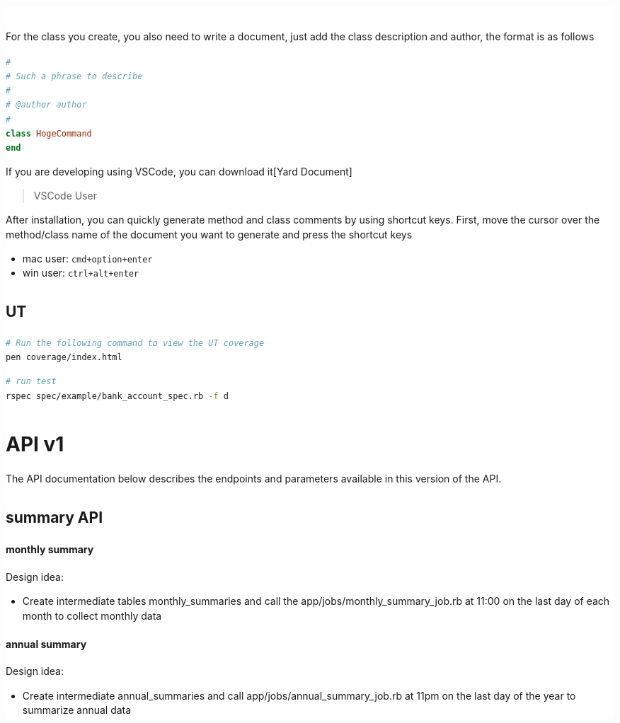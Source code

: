 <br />

For the class you create, you also need to write a document, just add the class description and author, the format is as
follows

```ruby
#
# Such a phrase to describe
#
# @author author
#
class HogeCommand
end
```

If you are developing using VSCode, you can download it[Yard Document]
> VSCode User

After installation, you can quickly generate method and class comments by using shortcut keys. First, move the cursor
over the method/class name of the document you want to generate and press the shortcut keys

- mac user: `cmd+option+enter`
- win user: `ctrl+alt+enter`

## UT

```sh
# Run the following command to view the UT coverage
pen coverage/index.html
```

```sh
# run test
rspec spec/example/bank_account_spec.rb -f d
```

# API v1

The API documentation below describes the endpoints and parameters available in this version of the API.

## summary API

#### monthly summary
Design idea:
* Create intermediate tables monthly_summaries and call the app/jobs/monthly_summary_job.rb at 11:00 on the last day of each month to collect monthly data
#### annual summary
Design idea:
* Create intermediate annual_summaries and call app/jobs/annual_summary_job.rb at 11pm on the last day of the year to summarize annual data
